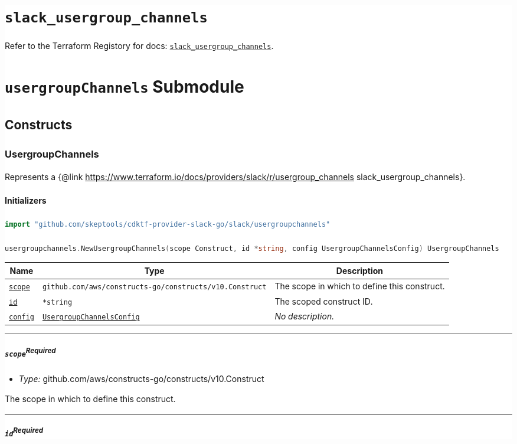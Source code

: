 # `slack_usergroup_channels`

Refer to the Terraform Registory for docs: [`slack_usergroup_channels`](https://www.terraform.io/docs/providers/slack/r/usergroup_channels).

# `usergroupChannels` Submodule <a name="`usergroupChannels` Submodule" id="@skeptools/provider-slack.usergroupChannels"></a>

## Constructs <a name="Constructs" id="Constructs"></a>

### UsergroupChannels <a name="UsergroupChannels" id="@skeptools/provider-slack.usergroupChannels.UsergroupChannels"></a>

Represents a {@link https://www.terraform.io/docs/providers/slack/r/usergroup_channels slack_usergroup_channels}.

#### Initializers <a name="Initializers" id="@skeptools/provider-slack.usergroupChannels.UsergroupChannels.Initializer"></a>

```go
import "github.com/skeptools/cdktf-provider-slack-go/slack/usergroupchannels"

usergroupchannels.NewUsergroupChannels(scope Construct, id *string, config UsergroupChannelsConfig) UsergroupChannels
```

| **Name** | **Type** | **Description** |
| --- | --- | --- |
| <code><a href="#@skeptools/provider-slack.usergroupChannels.UsergroupChannels.Initializer.parameter.scope">scope</a></code> | <code>github.com/aws/constructs-go/constructs/v10.Construct</code> | The scope in which to define this construct. |
| <code><a href="#@skeptools/provider-slack.usergroupChannels.UsergroupChannels.Initializer.parameter.id">id</a></code> | <code>*string</code> | The scoped construct ID. |
| <code><a href="#@skeptools/provider-slack.usergroupChannels.UsergroupChannels.Initializer.parameter.config">config</a></code> | <code><a href="#@skeptools/provider-slack.usergroupChannels.UsergroupChannelsConfig">UsergroupChannelsConfig</a></code> | *No description.* |

---

##### `scope`<sup>Required</sup> <a name="scope" id="@skeptools/provider-slack.usergroupChannels.UsergroupChannels.Initializer.parameter.scope"></a>

- *Type:* github.com/aws/constructs-go/constructs/v10.Construct

The scope in which to define this construct.

---

##### `id`<sup>Required</sup> <a name="id" id="@skeptools/provider-slack.usergroupChannels.UsergroupChannels.Initializer.parameter.id"></a>

